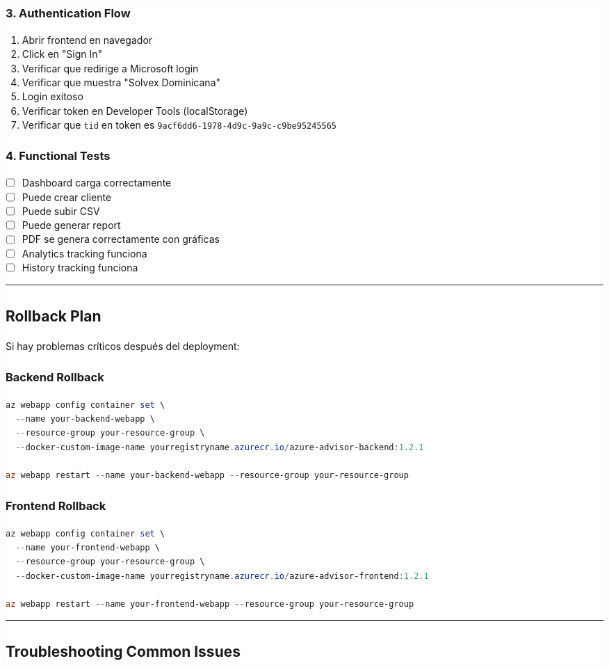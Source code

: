 ### 3. Authentication Flow

1. Abrir frontend en navegador
2. Click en "Sign In"
3. Verificar que redirige a Microsoft login
4. Verificar que muestra "Solvex Dominicana"
5. Login exitoso
6. Verificar token en Developer Tools (localStorage)
7. Verificar que `tid` en token es `9acf6dd6-1978-4d9c-9a9c-c9be95245565`

### 4. Functional Tests

- [ ] Dashboard carga correctamente
- [ ] Puede crear cliente
- [ ] Puede subir CSV
- [ ] Puede generar report
- [ ] PDF se genera correctamente con gráficas
- [ ] Analytics tracking funciona
- [ ] History tracking funciona

---

## Rollback Plan

Si hay problemas críticos después del deployment:

### Backend Rollback

```powershell
az webapp config container set \
  --name your-backend-webapp \
  --resource-group your-resource-group \
  --docker-custom-image-name yourregistryname.azurecr.io/azure-advisor-backend:1.2.1

az webapp restart --name your-backend-webapp --resource-group your-resource-group
```

### Frontend Rollback

```powershell
az webapp config container set \
  --name your-frontend-webapp \
  --resource-group your-resource-group \
  --docker-custom-image-name yourregistryname.azurecr.io/azure-advisor-frontend:1.2.1

az webapp restart --name your-frontend-webapp --resource-group your-resource-group
```

---

## Troubleshooting Common Issues
